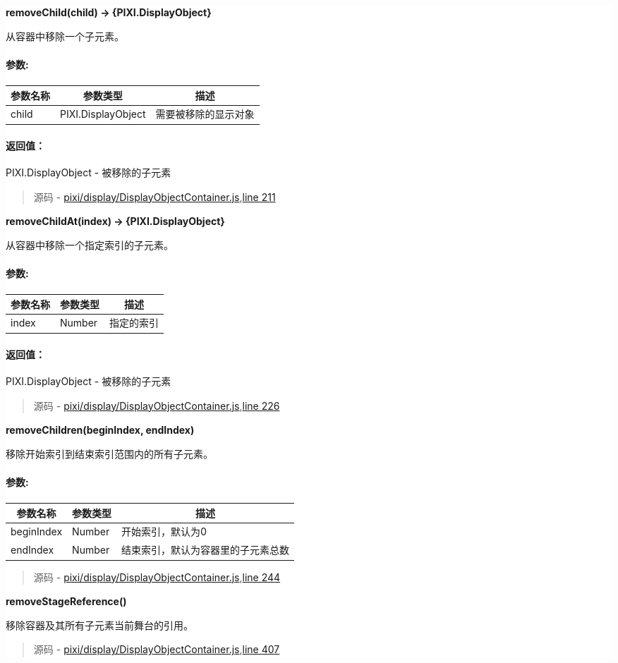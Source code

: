 **removeChild(child) → {PIXI.DisplayObject}**

从容器中移除一个子元素。

#### 参数:

| 参数名称 | 参数类型 | 描述 |  
| ------ | ------ | ------ |  
| child | PIXI.DisplayObject | 需要被移除的显示对象 |  

#### 返回值：

PIXI.DisplayObject - 被移除的子元素

> 源码 - [pixi/display/DisplayObjectContainer.js](https://www.phaser-china.com/docs/src_pixi_display_DisplayObject.js.html),[line 211](https://www.phaser-china.com/docs/src_pixi_display_DisplayObject.js.html#sunlight-1-line-211)

**removeChildAt(index) → {PIXI.DisplayObject}**

从容器中移除一个指定索引的子元素。

#### 参数:

| 参数名称 | 参数类型 | 描述 |  
| ------ | ------ | ------ |  
| index | Number | 指定的索引 |  

#### 返回值：

PIXI.DisplayObject - 被移除的子元素

> 源码 - [pixi/display/DisplayObjectContainer.js](https://www.phaser-china.com/docs/src_pixi_display_DisplayObject.js.html),[line 226](https://www.phaser-china.com/docs/src_pixi_display_DisplayObject.js.html#sunlight-1-line-226)

**removeChildren(beginIndex, endIndex)**

移除开始索引到结束索引范围内的所有子元素。

#### 参数:

| 参数名称 | 参数类型 | 描述 |  
| ------ | ------ | ------ |  
| beginIndex | Number | 开始索引，默认为0 |  
| endIndex | Number | 结束索引，默认为容器里的子元素总数 |

> 源码 - [pixi/display/DisplayObjectContainer.js](https://www.phaser-china.com/docs/src_pixi_display_DisplayObject.js.html),[line 244](https://www.phaser-china.com/docs/src_pixi_display_DisplayObject.js.html#sunlight-1-line-244)

**removeStageReference()**

移除容器及其所有子元素当前舞台的引用。

> 源码 - [pixi/display/DisplayObjectContainer.js](https://www.phaser-china.com/docs/src_pixi_display_DisplayObject.js.html),[line 407](https://www.phaser-china.com/docs/src_pixi_display_DisplayObject.js.html#sunlight-1-line-407)
